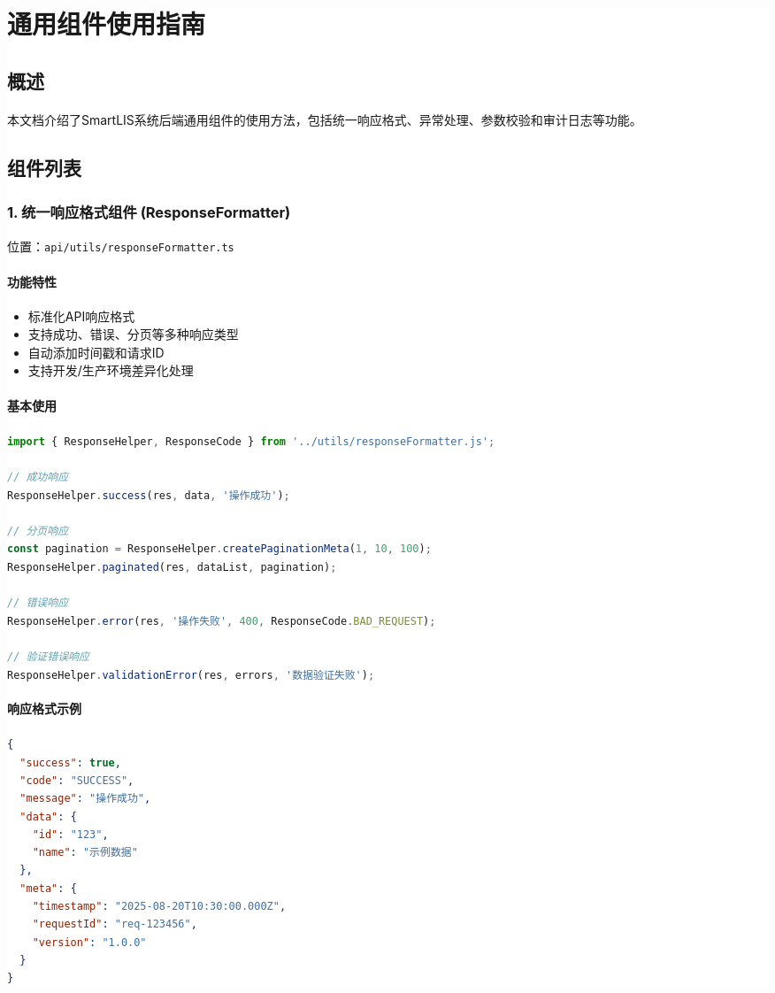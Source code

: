 # 通用组件使用指南

## 概述

本文档介绍了SmartLIS系统后端通用组件的使用方法，包括统一响应格式、异常处理、参数校验和审计日志等功能。

## 组件列表

### 1. 统一响应格式组件 (ResponseFormatter)

位置：`api/utils/responseFormatter.ts`

#### 功能特性
- 标准化API响应格式
- 支持成功、错误、分页等多种响应类型
- 自动添加时间戳和请求ID
- 支持开发/生产环境差异化处理

#### 基本使用

```typescript
import { ResponseHelper, ResponseCode } from '../utils/responseFormatter.js';

// 成功响应
ResponseHelper.success(res, data, '操作成功');

// 分页响应
const pagination = ResponseHelper.createPaginationMeta(1, 10, 100);
ResponseHelper.paginated(res, dataList, pagination);

// 错误响应
ResponseHelper.error(res, '操作失败', 400, ResponseCode.BAD_REQUEST);

// 验证错误响应
ResponseHelper.validationError(res, errors, '数据验证失败');
```

#### 响应格式示例

```json
{
  "success": true,
  "code": "SUCCESS",
  "message": "操作成功",
  "data": {
    "id": "123",
    "name": "示例数据"
  },
  "meta": {
    "timestamp": "2025-08-20T10:30:00.000Z",
    "requestId": "req-123456",
    "version": "1.0.0"
  }
}
```
